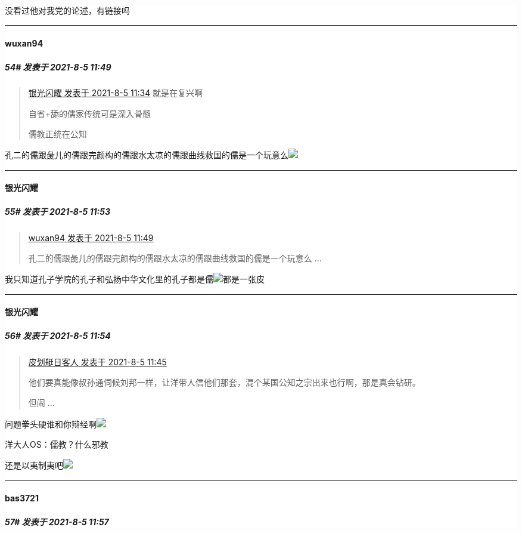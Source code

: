
没看过他对我党的论述，有链接吗


*****

####  wuxan94  
##### 54#       发表于 2021-8-5 11:49


<blockquote><a href="httphttps://bbs.saraba1st.com/2b/forum.php?mod=redirect&amp;goto=findpost&amp;pid=52246328&amp;ptid=2019097" target="_blank">银光闪耀 发表于 2021-8-5 11:34</a>
就是在复兴啊 

自省+舔的儒家传统可是深入骨髓

儒教正统在公知</blockquote>
孔二的儒跟彘儿的儒跟完颜构的儒跟水太凉的儒跟曲线救国的儒是一个玩意么<img src="https://static.saraba1st.com/image/smiley/face2017/067.png" referrerpolicy="no-referrer">


*****

####  银光闪耀  
##### 55#       发表于 2021-8-5 11:53


<blockquote><a href="httphttps://bbs.saraba1st.com/2b/forum.php?mod=redirect&amp;goto=findpost&amp;pid=52246550&amp;ptid=2019097" target="_blank">wuxan94 发表于 2021-8-5 11:49</a>

孔二的儒跟彘儿的儒跟完颜构的儒跟水太凉的儒跟曲线救国的儒是一个玩意么 ...</blockquote>
我只知道孔子学院的孔子和弘扬中华文化里的孔子都是儒<img src="https://static.saraba1st.com/image/smiley/face2017/067.png" referrerpolicy="no-referrer">都是一张皮


*****

####  银光闪耀  
##### 56#       发表于 2021-8-5 11:54


<blockquote><a href="httphttps://bbs.saraba1st.com/2b/forum.php?mod=redirect&amp;goto=findpost&amp;pid=52246495&amp;ptid=2019097" target="_blank">皮划艇日客人 发表于 2021-8-5 11:45</a>

他们要真能像叔孙通伺候刘邦一样，让洋带人信他们那套，混个某国公知之宗出来也行啊，那是真会钻研。

但闹 ...</blockquote>
问题拳头硬谁和你辩经啊<img src="https://static.saraba1st.com/image/smiley/face2017/068.png" referrerpolicy="no-referrer">

洋大人OS：儒教？什么邪教

还是以夷制夷吧<img src="https://static.saraba1st.com/image/smiley/face2017/067.png" referrerpolicy="no-referrer">


*****

####  bas3721  
##### 57#       发表于 2021-8-5 11:57
